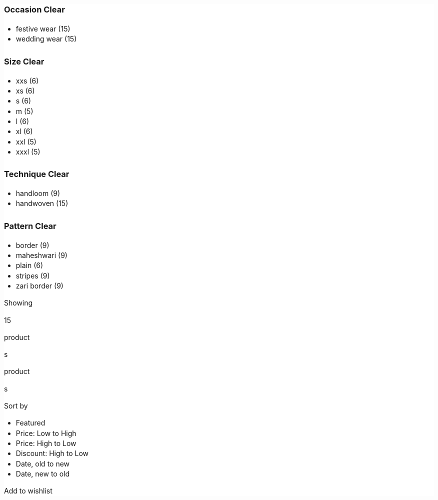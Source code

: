### Occasion Clear

- festive wear (15)
- wedding wear (15)

### Size Clear

- xxs (6)
- xs (6)
- s (6)
- m (5)
- l (6)
- xl (6)
- xxl (5)
- xxxl (5)

### Technique Clear

- handloom (9)
- handwoven (15)

### Pattern Clear

- border (9)
- maheshwari (9)
- plain (6)
- stripes (9)
- zari border (9)

Showing

15

product

s

product

s

Sort by

- Featured
- Price: Low to High
- Price: High to Low
- Discount: High to Low
- Date, old to new
- Date, new to old

Add to wishlist

[](/products/amaaya)

[](/products/amaaya)

[](/products/amaaya)
